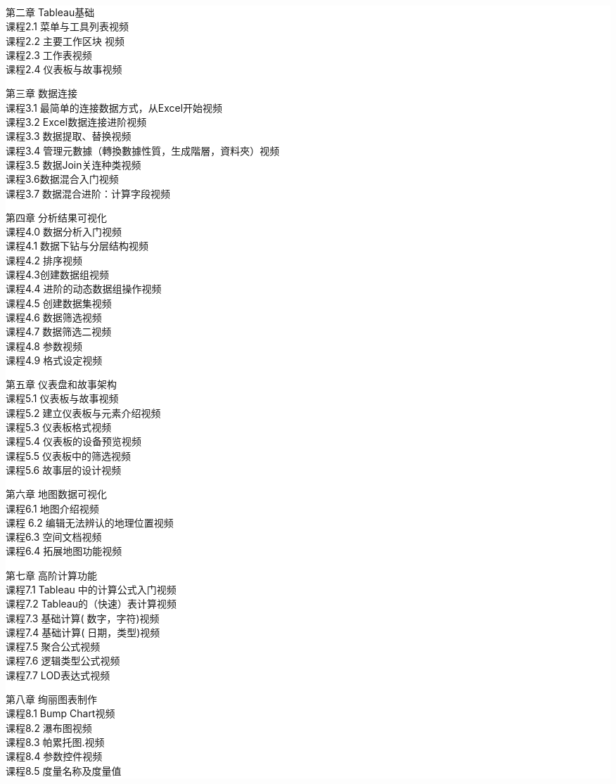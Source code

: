 第二章 Tableau基础  
课程2.1 菜单与工具列表视频  
课程2.2 主要工作区块 视频  
课程2.3 工作表视频  
课程2.4 仪表板与故事视频  

第三章 数据连接  
课程3.1 最简单的连接数据方式，从Excel开始视频  
课程3.2 Excel数据连接进阶视频  
课程3.3 数据提取、替换视频  
课程3.4 管理元數據（轉換數據性質，生成階層，資料夾）视频  
课程3.5 数据Join关连种类视频  
课程3.6数据混合入门视频  
课程3.7 数据混合进阶：计算字段视频  

第四章 分析结果可视化  
课程4.0 数据分析入门视频  
课程4.1 数据下钻与分层结构视频  
课程4.2 排序视频  
课程4.3创建数据组视频  
课程4.4 进阶的动态数据组操作视频  
课程4.5 创建数据集视频  
课程4.6 数据筛选视频  
课程4.7 数据筛选二视频  
课程4.8 参数视频  
课程4.9 格式设定视频  

第五章 仪表盘和故事架构  
课程5.1 仪表板与故事视频  
课程5.2 建立仪表板与元素介绍视频  
课程5.3 仪表板格式视频  
课程5.4 仪表板的设备预览视频  
课程5.5 仪表板中的筛选视频  
课程5.6 故事层的设计视频  

第六章 地图数据可视化  
课程6.1 地图介绍视频  
课程 6.2 编辑无法辨认的地理位置视频  
课程6.3 空间文档视频  
课程6.4 拓展地图功能视频  

第七章 高阶计算功能  
课程7.1 Tableau 中的计算公式入门视频  
课程7.2 Tableau的（快速）表计算视频  
课程7.3 基础计算( 数字，字符)视频  
课程7.4 基础计算( 日期，类型)视频  
课程7.5 聚合公式视频  
课程7.6 逻辑类型公式视频  
课程7.7 LOD表达式视频  

第八章 绚丽图表制作  
课程8.1 Bump Chart视频  
课程8.2 瀑布图视频  
课程8.3 帕累托图.视频  
课程8.4 参数控件视频  
课程8.5 度量名称及度量值  
  